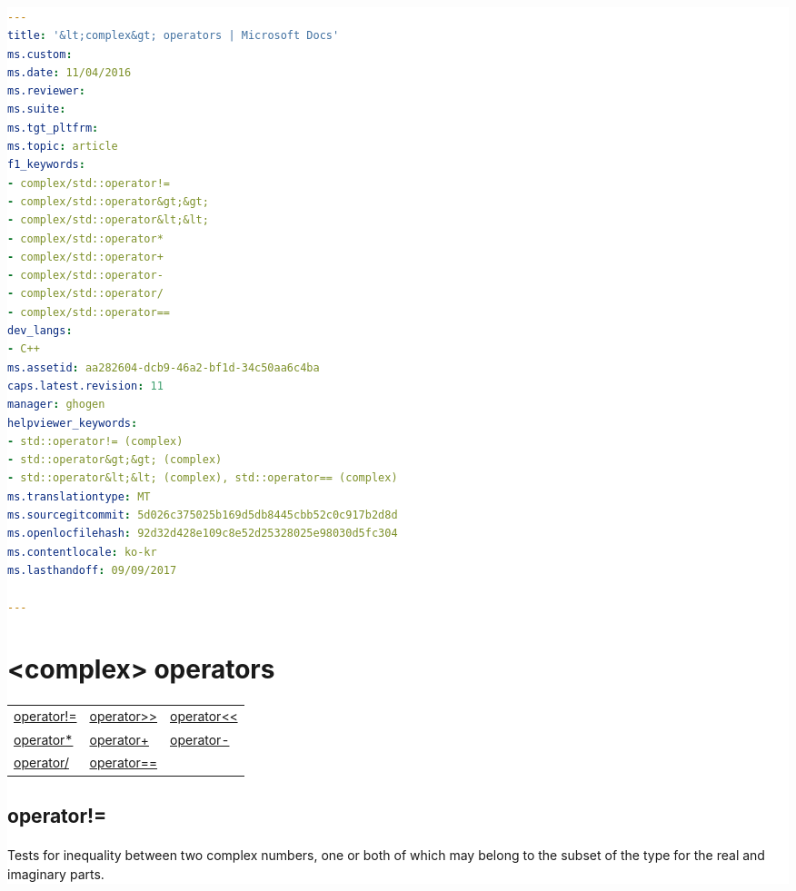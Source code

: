 ```yaml
---
title: '&lt;complex&gt; operators | Microsoft Docs'
ms.custom: 
ms.date: 11/04/2016
ms.reviewer: 
ms.suite: 
ms.tgt_pltfrm: 
ms.topic: article
f1_keywords:
- complex/std::operator!=
- complex/std::operator&gt;&gt;
- complex/std::operator&lt;&lt;
- complex/std::operator*
- complex/std::operator+
- complex/std::operator-
- complex/std::operator/
- complex/std::operator==
dev_langs:
- C++
ms.assetid: aa282604-dcb9-46a2-bf1d-34c50aa6c4ba
caps.latest.revision: 11
manager: ghogen
helpviewer_keywords:
- std::operator!= (complex)
- std::operator&gt;&gt; (complex)
- std::operator&lt;&lt; (complex), std::operator== (complex)
ms.translationtype: MT
ms.sourcegitcommit: 5d026c375025b169d5db8445cbb52c0c917b2d8d
ms.openlocfilehash: 92d32d428e109c8e52d25328025e98030d5fc304
ms.contentlocale: ko-kr
ms.lasthandoff: 09/09/2017

---
```

# <a name="ltcomplexgt-operators"></a>&lt;complex&gt; operators
||||  
|-|-|-|  
|[operator!=](#op_neq)|[operator&gt;&gt;](#op_gt_gt)|[operator&lt;&lt;](#op_lt_lt)|  
|[operator*](#op_star)|[operator+](#op_add)|[operator-](#operator-)|  
|[operator/](#op_div)|[operator==](#op_eq_eq)|  
  
##  <a name="op_neq"></a>  operator!=  
 Tests for inequality between two complex numbers, one or both of which may belong to the subset of the type for the real and imaginary parts.  
  